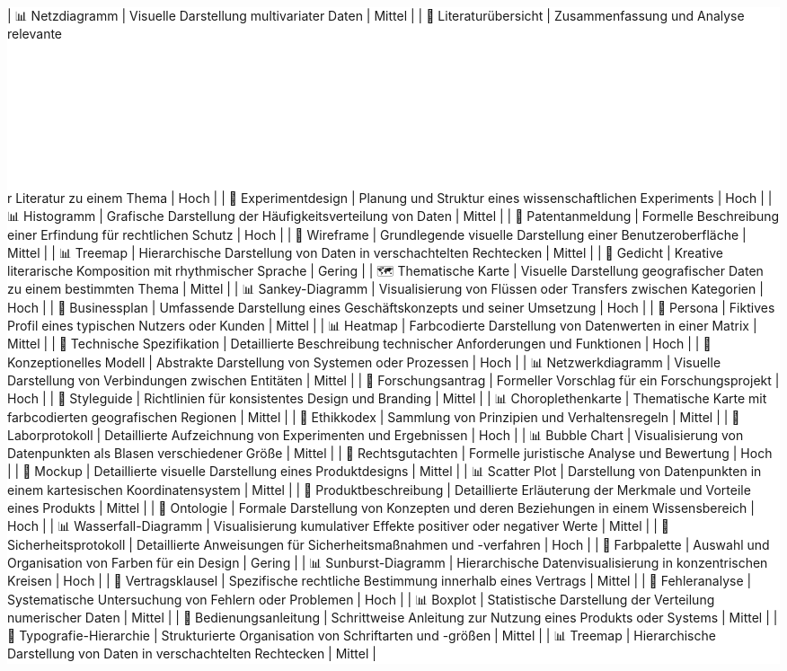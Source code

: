 | 📊 Netzdiagramm             | Visuelle Darstellung multivariater Daten                                                            | Mittel   |
| 📝 Literaturübersicht       | Zusammenfassung und Analyse relevante<br><br><br><br><br><br><br><br><br>r Literatur zu einem Thema | Hoch     |
| 🧪 Experimentdesign         | Planung und Struktur eines wissenschaftlichen Experiments                                           | Hoch     |
| 📊 Histogramm               | Grafische Darstellung der Häufigkeitsverteilung von Daten                                           | Mittel   |
| 📝 Patentanmeldung          | Formelle Beschreibung einer Erfindung für rechtlichen Schutz                                        | Hoch     |
| 🎨 Wireframe                | Grundlegende visuelle Darstellung einer Benutzeroberfläche                                          | Mittel   |
| 📊 Treemap                  | Hierarchische Darstellung von Daten in verschachtelten Rechtecken                                   | Mittel   |
| 📝 Gedicht                  | Kreative literarische Komposition mit rhythmischer Sprache                                          | Gering   |
| 🗺️ Thematische Karte       | Visuelle Darstellung geografischer Daten zu einem bestimmten Thema                                  | Mittel   |
| 📊 Sankey-Diagramm          | Visualisierung von Flüssen oder Transfers zwischen Kategorien                                       | Hoch     |
| 📝 Businessplan             | Umfassende Darstellung eines Geschäftskonzepts und seiner Umsetzung                                 | Hoch     |
| 🎨 Persona                  | Fiktives Profil eines typischen Nutzers oder Kunden                                                 | Mittel   |
| 📊 Heatmap                  | Farbcodierte Darstellung von Datenwerten in einer Matrix                                            | Mittel   |
| 📝 Technische Spezifikation | Detaillierte Beschreibung technischer Anforderungen und Funktionen                                  | Hoch     |
| 🧠 Konzeptionelles Modell   | Abstrakte Darstellung von Systemen oder Prozessen                                                   | Hoch     |
| 📊 Netzwerkdiagramm         | Visuelle Darstellung von Verbindungen zwischen Entitäten                                            | Mittel   |
| 📝 Forschungsantrag         | Formeller Vorschlag für ein Forschungsprojekt                                                       | Hoch     |
| 🎨 Styleguide               | Richtlinien für konsistentes Design und Branding                                                    | Mittel   |
| 📊 Choroplethenkarte        | Thematische Karte mit farbcodierten geografischen Regionen                                          | Mittel   |
| 📝 Ethikkodex               | Sammlung von Prinzipien und Verhaltensregeln                                                        | Mittel   |
| 🧪 Laborprotokoll           | Detaillierte Aufzeichnung von Experimenten und Ergebnissen                                          | Hoch     |
| 📊 Bubble Chart             | Visualisierung von Datenpunkten als Blasen verschiedener Größe                                      | Mittel   |
| 📝 Rechtsgutachten          | Formelle juristische Analyse und Bewertung                                                          | Hoch     |
| 🎨 Mockup                   | Detaillierte visuelle Darstellung eines Produktdesigns                                              | Mittel   |
| 📊 Scatter Plot             | Darstellung von Datenpunkten in einem kartesischen Koordinatensystem                                | Mittel   |
| 📝 Produktbeschreibung      | Detaillierte Erläuterung der Merkmale und Vorteile eines Produkts                                   | Mittel   |
| 🧠 Ontologie                | Formale Darstellung von Konzepten und deren Beziehungen in einem Wissensbereich                     | Hoch     |
| 📊 Wasserfall-Diagramm      | Visualisierung kumulativer Effekte positiver oder negativer Werte                                   | Mittel   |
| 📝 Sicherheitsprotokoll     | Detaillierte Anweisungen für Sicherheitsmaßnahmen und -verfahren                                    | Hoch     |
| 🎨 Farbpalette              | Auswahl und Organisation von Farben für ein Design                                                  | Gering   |
| 📊 Sunburst-Diagramm        | Hierarchische Datenvisualisierung in konzentrischen Kreisen                                         | Hoch     |
| 📝 Vertragsklausel          | Spezifische rechtliche Bestimmung innerhalb eines Vertrags                                          | Mittel   |
| 🧪 Fehleranalyse            | Systematische Untersuchung von Fehlern oder Problemen                                               | Hoch     |
| 📊 Boxplot                  | Statistische Darstellung der Verteilung numerischer Daten                                           | Mittel   |
| 📝 Bedienungsanleitung      | Schrittweise Anleitung zur Nutzung eines Produkts oder Systems                                      | Mittel   |
| 🎨 Typografie-Hierarchie    | Strukturierte Organisation von Schriftarten und -größen                                             | Mittel   |
| 📊 Treemap                  | Hierarchische Darstellung von Daten in verschachtelten Rechtecken                                   | Mittel   |